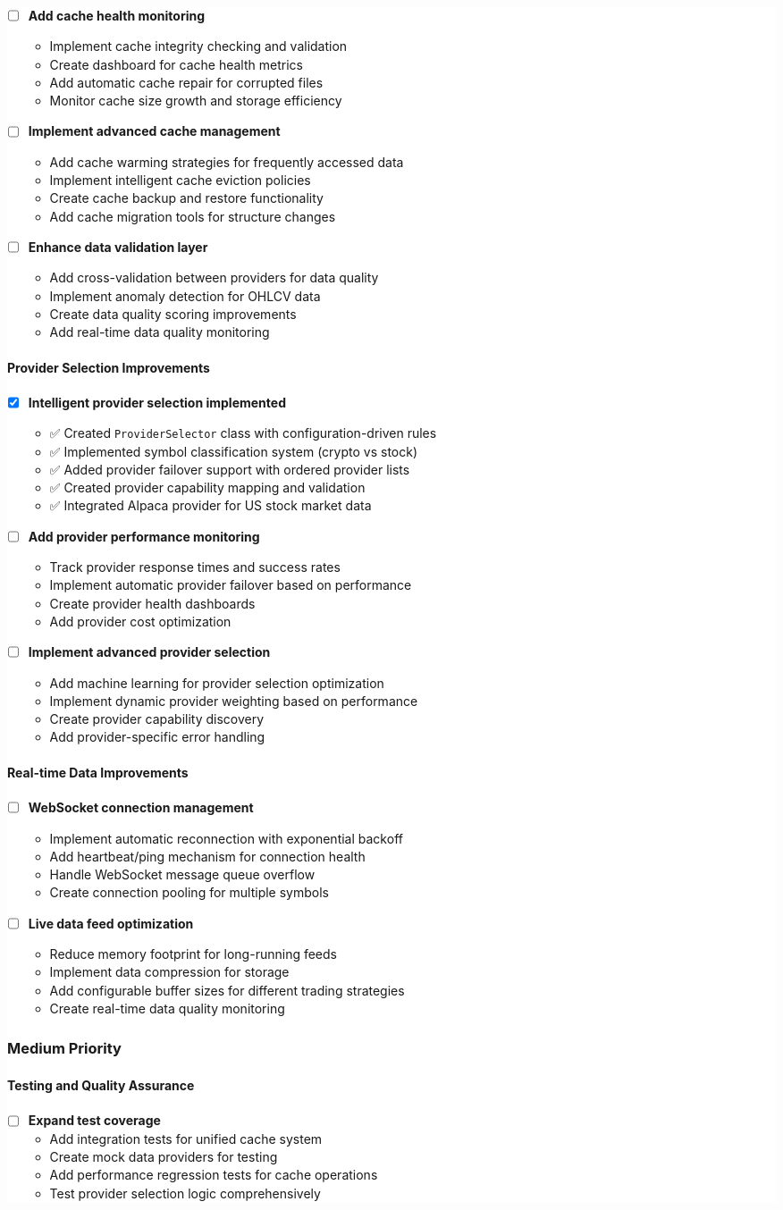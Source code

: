 - [ ] **Add cache health monitoring**
  - Implement cache integrity checking and validation
  - Create dashboard for cache health metrics
  - Add automatic cache repair for corrupted files
  - Monitor cache size growth and storage efficiency

- [ ] **Implement advanced cache management**
  - Add cache warming strategies for frequently accessed data
  - Implement intelligent cache eviction policies
  - Create cache backup and restore functionality
  - Add cache migration tools for structure changes

- [ ] **Enhance data validation layer**
  - Add cross-validation between providers for data quality
  - Implement anomaly detection for OHLCV data
  - Create data quality scoring improvements
  - Add real-time data quality monitoring

#### Provider Selection Improvements
- [x] **Intelligent provider selection implemented**
  - ✅ Created `ProviderSelector` class with configuration-driven rules
  - ✅ Implemented symbol classification system (crypto vs stock)
  - ✅ Added provider failover support with ordered provider lists
  - ✅ Created provider capability mapping and validation
  - ✅ Integrated Alpaca provider for US stock market data

- [ ] **Add provider performance monitoring**
  - Track provider response times and success rates
  - Implement automatic provider failover based on performance
  - Create provider health dashboards
  - Add provider cost optimization

- [ ] **Implement advanced provider selection**
  - Add machine learning for provider selection optimization
  - Implement dynamic provider weighting based on performance
  - Create provider capability discovery
  - Add provider-specific error handling

#### Real-time Data Improvements
- [ ] **WebSocket connection management**
  - Implement automatic reconnection with exponential backoff
  - Add heartbeat/ping mechanism for connection health
  - Handle WebSocket message queue overflow
  - Create connection pooling for multiple symbols

- [ ] **Live data feed optimization**
  - Reduce memory footprint for long-running feeds
  - Implement data compression for storage
  - Add configurable buffer sizes for different trading strategies
  - Create real-time data quality monitoring

### Medium Priority

#### Testing and Quality Assurance
- [ ] **Expand test coverage**
  - Add integration tests for unified cache system
  - Create mock data providers for testing
  - Add performance regression tests for cache operations
  - Test provider selection logic comprehensively
